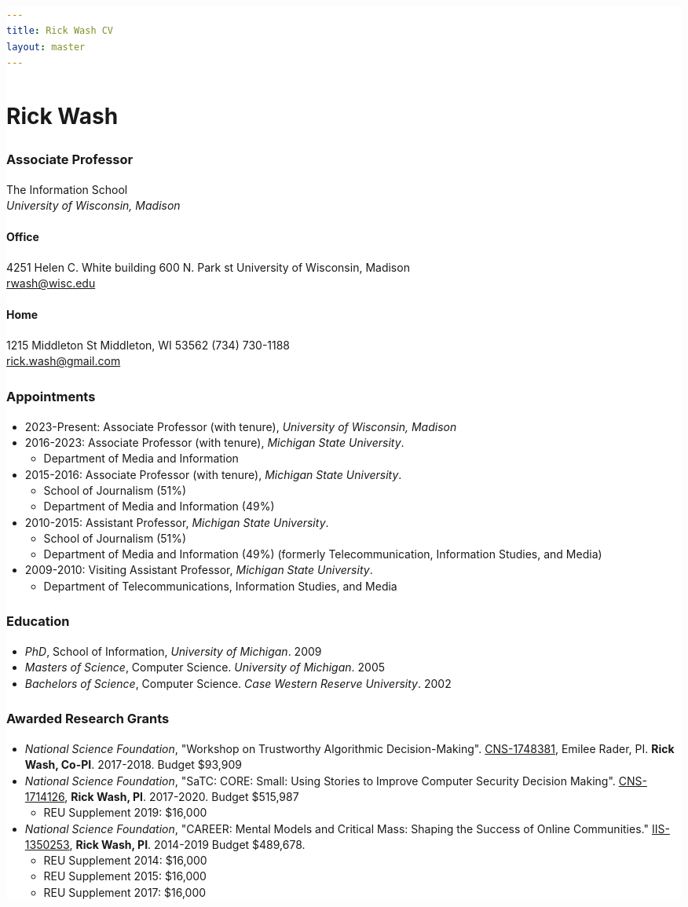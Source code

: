 ```yaml
---
title: Rick Wash CV
layout: master
---
```


Rick Wash
=========

### Associate Professor
The Information School  
*University of Wisconsin, Madison*

#### Office
4251 Helen C. White building
600 N. Park st
University of Wisconsin, Madison  
<rwash@wisc.edu>

#### Home
1215 Middleton St
Middleton, WI 53562
(734) 730-1188  
<rick.wash@gmail.com>

### Appointments

* 2023-Present: Associate Professor (with tenure), *University of Wisconsin, Madison*
* 2016-2023: Associate Professor (with tenure), *Michigan State University*.
    * Department of Media and Information
* 2015-2016: Associate Professor (with tenure), *Michigan State University*.
    * School of Journalism (51%)
    * Department of Media and Information (49%)  
* 2010-2015: Assistant Professor, *Michigan State University*.
    * School of Journalism (51%)
    * Department of Media and Information (49%)  (formerly Telecommunication, Information Studies, and Media)
* 2009-2010: Visiting Assistant Professor, *Michigan State University*.
    * Department of Telecommunications, Information Studies, and Media

### Education

* *PhD*, School of Information, *University of Michigan*. 2009
* *Masters of Science*, Computer Science. *University of Michigan*. 2005
* *Bachelors of Science*, Computer Science. *Case Western Reserve University*. 2002

### Awarded Research Grants

* *National Science Foundation*, "Workshop on Trustworthy Algorithmic Decision-Making". [CNS-1748381](https://www.nsf.gov/awardsearch/showAward?AWD_ID=1748381), Emilee Rader, PI.  **Rick Wash, Co-PI**. 2017-2018. Budget $93,909
* *National Science Foundation*, "SaTC: CORE: Small: Using Stories to Improve Computer Security Decision Making". [CNS-1714126](https://www.nsf.gov/awardsearch/showAward?AWD_ID=1714126), **Rick Wash, PI**. 2017-2020. Budget $515,987
    * REU Supplement 2019: $16,000
* *National Science Foundation*, "CAREER: Mental Models and Critical Mass: Shaping the Success of Online Communities." [IIS-1350253](https://www.nsf.gov/awardsearch/showAward?AWD_ID=1350253), **Rick Wash, PI**. 2014-2019 Budget $489,678.
    * REU Supplement 2014: $16,000
    * REU Supplement 2015: $16,000
    * REU Supplement 2017: $16,000